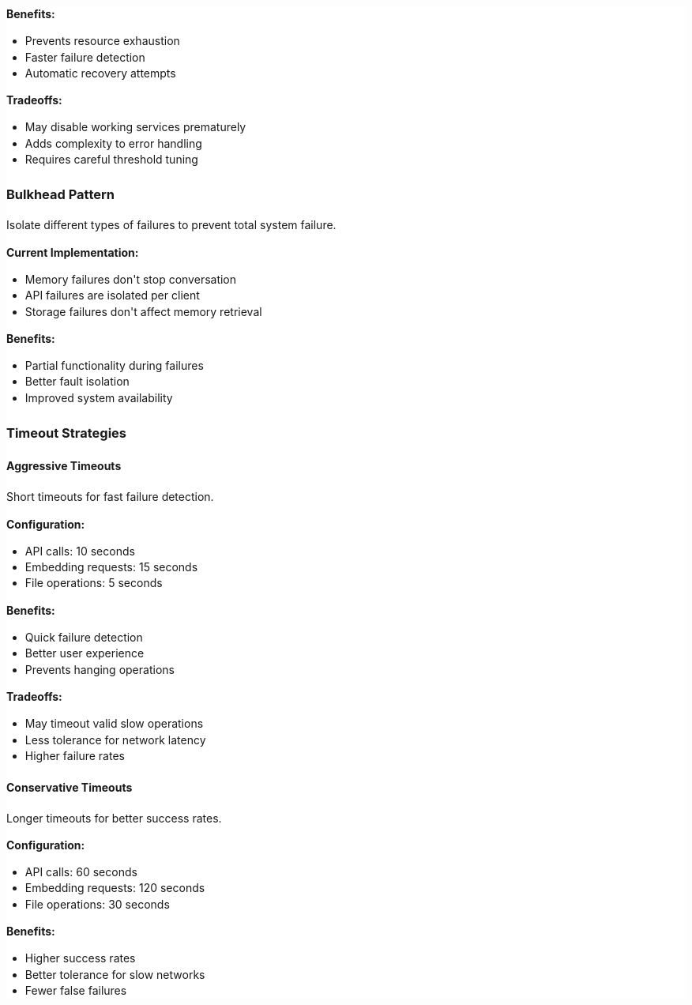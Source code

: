 **Benefits:**
- Prevents resource exhaustion
- Faster failure detection
- Automatic recovery attempts

**Tradeoffs:**
- May disable working services prematurely
- Adds complexity to error handling
- Requires careful threshold tuning

### **Bulkhead Pattern**
Isolate different types of failures to prevent total system failure.

**Current Implementation:**
- Memory failures don't stop conversation
- API failures are isolated per client
- Storage failures don't affect memory retrieval

**Benefits:**
- Partial functionality during failures
- Better fault isolation
- Improved system availability

### **Timeout Strategies**

#### **Aggressive Timeouts**
Short timeouts for fast failure detection.

**Configuration:**
- API calls: 10 seconds
- Embedding requests: 15 seconds
- File operations: 5 seconds

**Benefits:**
- Quick failure detection
- Better user experience
- Prevents hanging operations

**Tradeoffs:**
- May timeout valid slow operations
- Less tolerance for network latency
- Higher failure rates

#### **Conservative Timeouts**
Longer timeouts for better success rates.

**Configuration:**
- API calls: 60 seconds
- Embedding requests: 120 seconds
- File operations: 30 seconds

**Benefits:**
- Higher success rates
- Better tolerance for slow networks
- Fewer false failures
